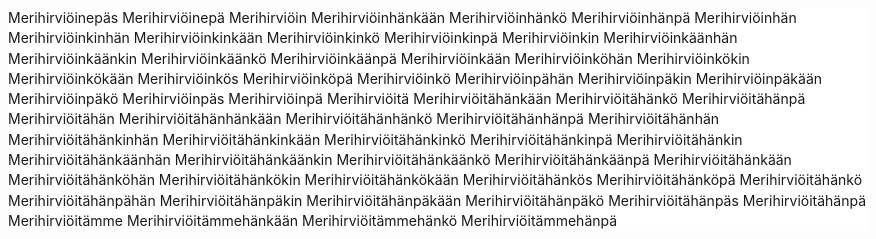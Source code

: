Merihirviöinepäs
Merihirviöinepä
Merihirviöin
Merihirviöinhänkään
Merihirviöinhänkö
Merihirviöinhänpä
Merihirviöinhän
Merihirviöinkinhän
Merihirviöinkinkään
Merihirviöinkinkö
Merihirviöinkinpä
Merihirviöinkin
Merihirviöinkäänhän
Merihirviöinkäänkin
Merihirviöinkäänkö
Merihirviöinkäänpä
Merihirviöinkään
Merihirviöinköhän
Merihirviöinkökin
Merihirviöinkökään
Merihirviöinkös
Merihirviöinköpä
Merihirviöinkö
Merihirviöinpähän
Merihirviöinpäkin
Merihirviöinpäkään
Merihirviöinpäkö
Merihirviöinpäs
Merihirviöinpä
Merihirviöitä
Merihirviöitähänkään
Merihirviöitähänkö
Merihirviöitähänpä
Merihirviöitähän
Merihirviöitähänhänkään
Merihirviöitähänhänkö
Merihirviöitähänhänpä
Merihirviöitähänhän
Merihirviöitähänkinhän
Merihirviöitähänkinkään
Merihirviöitähänkinkö
Merihirviöitähänkinpä
Merihirviöitähänkin
Merihirviöitähänkäänhän
Merihirviöitähänkäänkin
Merihirviöitähänkäänkö
Merihirviöitähänkäänpä
Merihirviöitähänkään
Merihirviöitähänköhän
Merihirviöitähänkökin
Merihirviöitähänkökään
Merihirviöitähänkös
Merihirviöitähänköpä
Merihirviöitähänkö
Merihirviöitähänpähän
Merihirviöitähänpäkin
Merihirviöitähänpäkään
Merihirviöitähänpäkö
Merihirviöitähänpäs
Merihirviöitähänpä
Merihirviöitämme
Merihirviöitämmehänkään
Merihirviöitämmehänkö
Merihirviöitämmehänpä